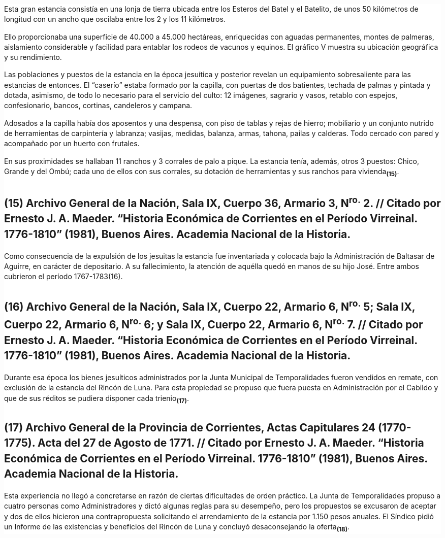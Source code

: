Esta gran estancia consistía en una lonja de tierra ubicada entre los Esteros del Batel y el Batelito, de unos 50 kilómetros de longitud con un ancho que oscilaba entre los 2 y los 11 kilómetros.

Ello proporcionaba una superficie de 40.000 a 45.000 hectáreas, enriquecidas con aguadas permanentes, montes de palmeras, aislamiento considerable y facilidad para entablar los rodeos de vacunos y equinos. El gráfico V muestra su ubicación geográfica y su rendimiento.

Las poblaciones y puestos de la estancia en la época jesuítica y posterior revelan un equipamiento sobresaliente para las estancias de entonces. El “caserío” estaba formado por la capilla, con puertas de dos batientes, techada de palmas y pintada y dotada, asimismo, de todo lo necesario para el servicio del culto: 12 imágenes, sagrario y vasos, retablo con espejos, confesionario, bancos, cortinas, candeleros y campana.

Adosados a la capilla había dos aposentos y una despensa, con piso de tablas y rejas de hierro; mobiliario y un conjunto nutrido de herramientas de carpintería y labranza; vasijas, medidas, balanza, armas, tahona, pailas y calderas. Todo cercado con pared y acompañado por un huerto con frutales.

En sus proximidades se hallaban 11 ranchos y 3 corrales de palo a pique. La estancia tenía, además, otros 3 puestos: Chico, Grande y del Ombú; cada uno de ellos con sus corrales, su dotación de herramientas y sus ranchos para vivienda<sub><strong>(15)</strong></sub>.

## **(15)** Archivo General de la Nación, Sala IX, Cuerpo 36, Armario 3, N<sup>ro.</sup> 2. // Citado por Ernesto J. A. Maeder. “Historia Económica de Corrientes en el Período Virreinal. 1776-1810” (1981), Buenos Aires. Academia Nacional de la Historia.

Como consecuencia de la expulsión de los jesuitas la estancia fue inventariada y colocada bajo la Administración de Baltasar de Aguirre, en carácter de depositario. A su fallecimiento, la atención de aquélla quedó en manos de su hijo José. Entre ambos cubrieron el período 1767-1783(16).

## **(16)** Archivo General de la Nación, Sala IX, Cuerpo 22, Armario 6, N<sup>ro.</sup> 5; Sala IX, Cuerpo 22, Armario 6, N<sup>ro.</sup> 6; y Sala IX, Cuerpo 22, Armario 6, N<sup>ro.</sup> 7. // Citado por Ernesto J. A. Maeder. “Historia Económica de Corrientes en el Período Virreinal. 1776-1810” (1981), Buenos Aires. Academia Nacional de la Historia.

Durante esa época los bienes jesuíticos administrados por la Junta Municipal de Temporalidades fueron vendidos en remate, con exclusión de la estancia del Rincón de Luna. Para esta propiedad se propuso que fuera puesta en Administración por el Cabildo y que de sus réditos se pudiera disponer cada trienio<sub><strong>(17)</strong></sub>.

## **(17)** Archivo General de la Provincia de Corrientes, Actas Capitulares 24 (1770-1775). Acta del 27 de Agosto de 1771. // Citado por Ernesto J. A. Maeder. “Historia Económica de Corrientes en el Período Virreinal. 1776-1810” (1981), Buenos Aires. Academia Nacional de la Historia.

Esta experiencia no llegó a concretarse en razón de ciertas dificultades de orden práctico. La Junta de Temporalidades propuso a cuatro personas como Administradores y dictó algunas reglas para su desempeño, pero los propuestos se excusaron de aceptar y dos de ellos hicieron una contrapropuesta solicitando el arrendamiento de la estancia por 1.150 pesos anuales. El Síndico pidió un Informe de las existencias y beneficios del Rincón de Luna y concluyó desaconsejando la oferta<sub><strong>(18)</strong></sub>.
